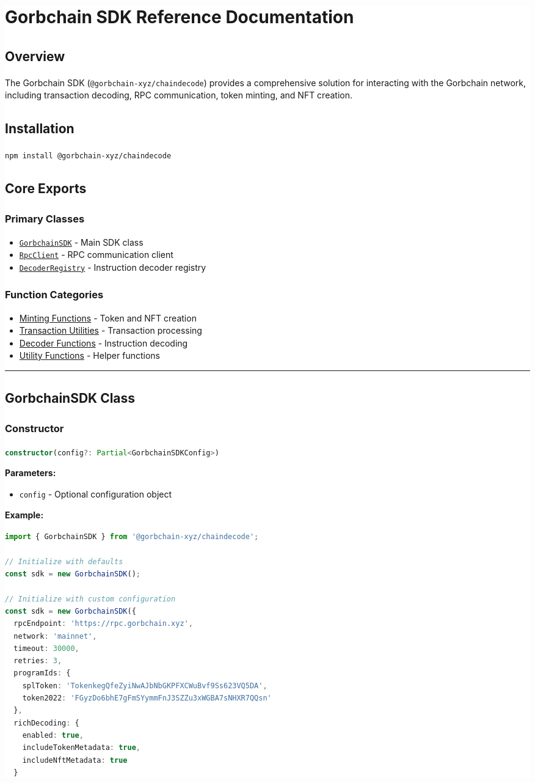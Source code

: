 # Gorbchain SDK Reference Documentation

## Overview

The Gorbchain SDK (`@gorbchain-xyz/chaindecode`) provides a comprehensive solution for interacting with the Gorbchain network, including transaction decoding, RPC communication, token minting, and NFT creation.

## Installation

```bash
npm install @gorbchain-xyz/chaindecode
```

## Core Exports

### Primary Classes
- [`GorbchainSDK`](#gorbchainsdk-class) - Main SDK class
- [`RpcClient`](#rpcclient-class) - RPC communication client
- [`DecoderRegistry`](#decoderregistry-class) - Instruction decoder registry

### Function Categories
- [Minting Functions](#minting-functions) - Token and NFT creation
- [Transaction Utilities](#transaction-utilities) - Transaction processing
- [Decoder Functions](#decoder-functions) - Instruction decoding
- [Utility Functions](#utility-functions) - Helper functions

---

## GorbchainSDK Class

### Constructor

```typescript
constructor(config?: Partial<GorbchainSDKConfig>)
```

**Parameters:**
- `config` - Optional configuration object

**Example:**
```typescript
import { GorbchainSDK } from '@gorbchain-xyz/chaindecode';

// Initialize with defaults
const sdk = new GorbchainSDK();

// Initialize with custom configuration
const sdk = new GorbchainSDK({
  rpcEndpoint: 'https://rpc.gorbchain.xyz',
  network: 'mainnet',
  timeout: 30000,
  retries: 3,
  programIds: {
    splToken: 'TokenkegQfeZyiNwAJbNbGKPFXCWuBvf9Ss623VQ5DA',
    token2022: 'FGyzDo6bhE7gFmSYymmFnJ3SZZu3xWGBA7sNHXR7QQsn'
  },
  richDecoding: {
    enabled: true,
    includeTokenMetadata: true,
    includeNftMetadata: true
  }
```
